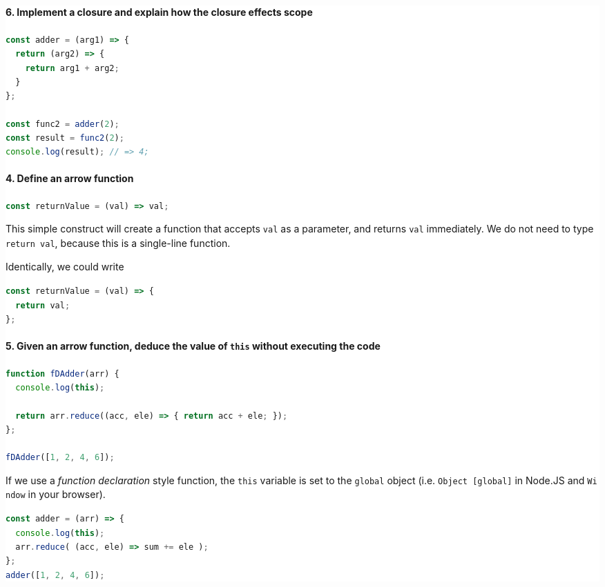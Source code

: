 #### 6. Implement a closure and explain how the closure effects scope

```javascript
const adder = (arg1) => {
  return (arg2) => {
    return arg1 + arg2;
  }
};

const func2 = adder(2);
const result = func2(2);
console.log(result); // => 4;
```



#### 4. Define an arrow function

```javascript
const returnValue = (val) => val;
```

This simple construct will create a function that accepts `val` as a parameter, and returns `val` immediately. We do not need to type `return val`, because this is a single-line function.

Identically, we could write

```javascript
const returnValue = (val) => {
  return val;
};
```

#### 5. Given an arrow function, deduce the value of `this` without executing the code

```javascript
function fDAdder(arr) {
  console.log(this);

  return arr.reduce((acc, ele) => { return acc + ele; });
};

fDAdder([1, 2, 4, 6]);
```

If we use a _function declaration_ style function, the `this` variable is set to the `global` object \(i.e. `Object [global]` in Node.JS and `Window` in your browser\).

```javascript
const adder = (arr) => {
  console.log(this);
  arr.reduce( (acc, ele) => sum += ele );
};
adder([1, 2, 4, 6]);
```
